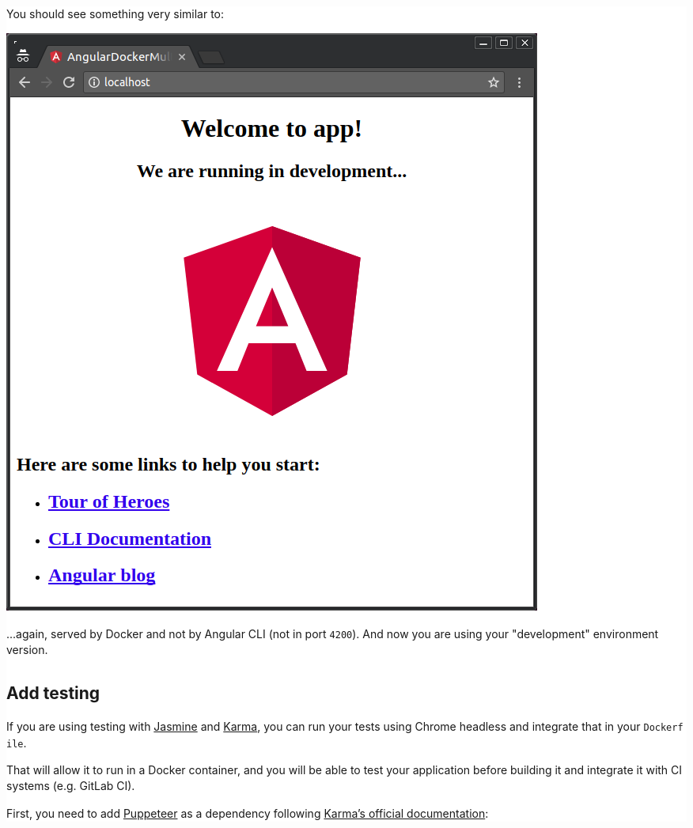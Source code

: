 You should see something very similar to:

<img src="./readme-assets/03.png">

...again, served by Docker and not by Angular CLI (not in port `4200`). And now you are using your "development" environment version.

## Add testing

If you are using testing with [Jasmine](https://jasmine.github.io/) and [Karma](https://karma-runner.github.io/), you can run your tests using Chrome headless and integrate that in your `Dockerfile`.

That will allow it to run in a Docker container, and you will be able to test your application before building it and integrate it with CI systems (e.g. GitLab CI).

First, you need to add [Puppeteer](https://github.com/GoogleChrome/puppeteer) as a dependency following [Karma’s official documentation](https://github.com/karma-runner/karma-chrome-launcher#headless-chromium-with-puppeteer):
